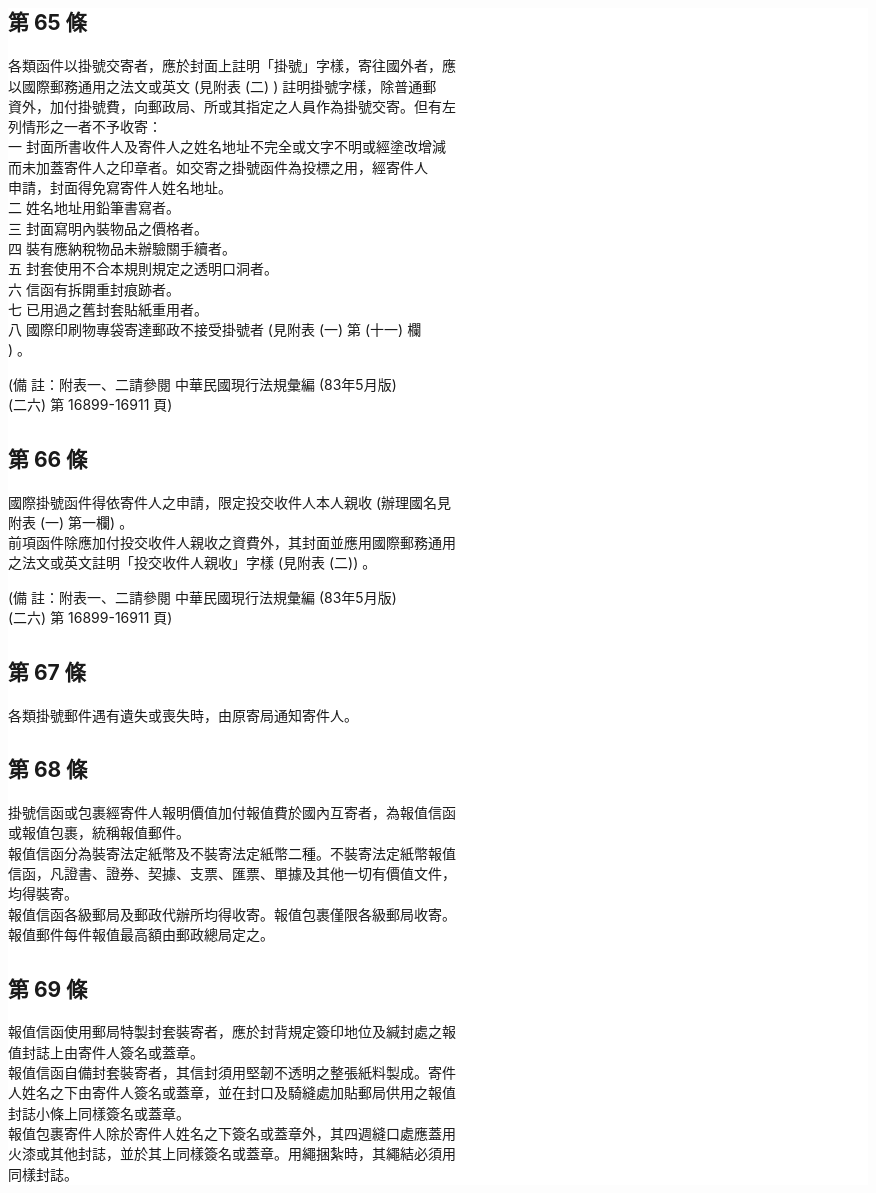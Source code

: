 第 65 條
--------
各類函件以掛號交寄者，應於封面上註明「掛號」字樣，寄往國外者，應  
以國際郵務通用之法文或英文 (見附表 (二) ) 註明掛號字樣，除普通郵  
資外，加付掛號費，向郵政局、所或其指定之人員作為掛號交寄。但有左  
列情形之一者不予收寄：  
一  封面所書收件人及寄件人之姓名地址不完全或文字不明或經塗改增減  
    而未加蓋寄件人之印章者。如交寄之掛號函件為投標之用，經寄件人  
    申請，封面得免寫寄件人姓名地址。  
二  姓名地址用鉛筆書寫者。  
三  封面寫明內裝物品之價格者。  
四  裝有應納稅物品未辦驗關手續者。  
五  封套使用不合本規則規定之透明口洞者。  
六  信函有拆開重封痕跡者。  
七  已用過之舊封套貼紙重用者。  
八  國際印刷物專袋寄達郵政不接受掛號者 (見附表 (一) 第 (十一) 欄  
    ) 。  
  
 (備      註：附表一、二請參閱 中華民國現行法規彙編 (83年5月版)  
 (二六) 第 16899-16911 頁)

第 66 條
--------
國際掛號函件得依寄件人之申請，限定投交收件人本人親收 (辦理國名見  
附表 (一) 第一欄) 。  
前項函件除應加付投交收件人親收之資費外，其封面並應用國際郵務通用  
之法文或英文註明「投交收件人親收」字樣 (見附表 (二)) 。  
  
 (備      註：附表一、二請參閱 中華民國現行法規彙編 (83年5月版)  
 (二六) 第 16899-16911 頁)

第 67 條
--------
各類掛號郵件遇有遺失或喪失時，由原寄局通知寄件人。

第 68 條
--------
掛號信函或包裹經寄件人報明價值加付報值費於國內互寄者，為報值信函  
或報值包裹，統稱報值郵件。  
報值信函分為裝寄法定紙幣及不裝寄法定紙幣二種。不裝寄法定紙幣報值  
信函，凡證書、證券、契據、支票、匯票、單據及其他一切有價值文件，  
均得裝寄。  
報值信函各級郵局及郵政代辦所均得收寄。報值包裹僅限各級郵局收寄。  
報值郵件每件報值最高額由郵政總局定之。

第 69 條
--------
報值信函使用郵局特製封套裝寄者，應於封背規定簽印地位及緘封處之報  
值封誌上由寄件人簽名或蓋章。  
報值信函自備封套裝寄者，其信封須用堅韌不透明之整張紙料製成。寄件  
人姓名之下由寄件人簽名或蓋章，並在封口及騎縫處加貼郵局供用之報值  
封誌小條上同樣簽名或蓋章。  
報值包裹寄件人除於寄件人姓名之下簽名或蓋章外，其四週縫口處應蓋用  
火漆或其他封誌，並於其上同樣簽名或蓋章。用繩捆紮時，其繩結必須用  
同樣封誌。

